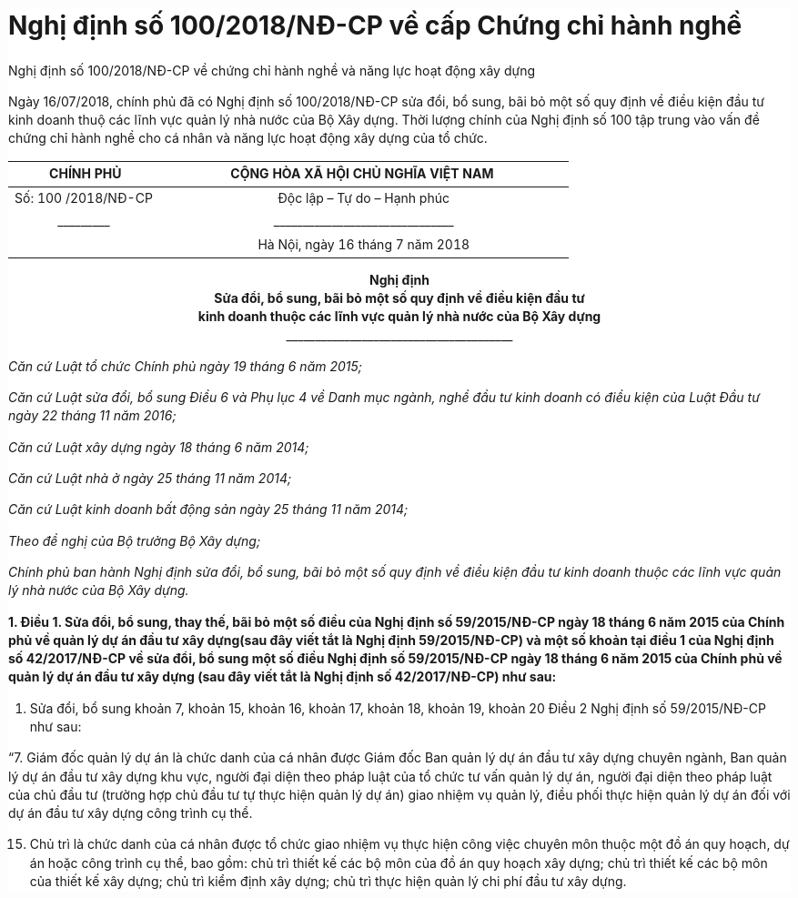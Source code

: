 # Nghị định số 100/2018/NĐ-CP về cấp Chứng chỉ hành nghề

Nghị định số 100/2018/NĐ-CP về chứng chỉ hành nghề và năng lực hoạt động xây dựng

Ngày 16/07/2018, chính phủ đã có Nghị định số 100/2018/NĐ-CP sửa đổi, bổ sung, bãi bỏ một số quy định về điều kiện đầu tư kinh doanh thuộ các lĩnh vực quản lý nhà nước của Bộ Xây dựng. Thời lượng chính của Nghị định số 100 tập trung vào vấn đề chứng chỉ hành nghề cho cá nhân và năng lực hoạt động xây dựng của tổ chức.

&nbsp; &nbsp; &nbsp; CHÍNH PHỦ&nbsp; &nbsp; &nbsp;  |  &nbsp; &nbsp; &nbsp; &nbsp; &nbsp; &nbsp; &nbsp; &nbsp; &nbsp; &nbsp;CỘNG HÒA XÃ HỘI CHỦ NGHĨA VIỆT NAM  &nbsp; &nbsp; &nbsp; &nbsp; &nbsp; &nbsp; &nbsp; &nbsp; &nbsp; &nbsp; 
--- | --- |  
Số: 100 /2018/NĐ-CP  |  <center>Độc lập – Tự do – Hạnh phúc </center>
<center>_________ </center> |  <center>_______________________________</center>
<center>  </center> |  <center>Hà Nội, ngày 16  tháng 7  năm 2018</center>

<center><b>Nghị định</b></center>

<center><b>Sửa đổi, bổ sung, bãi bỏ một số quy định về điều kiện đầu tư</b></center>
<center><b>kinh doanh thuộc các lĩnh vực quản lý nhà nước của Bộ Xây dựng</b></center>
<center>_______________________________________</center>

*Căn cứ Luật tổ chức Chính phủ ngày 19 tháng 6 năm 2015;*<br />

*Căn cứ Luật sửa đổi, bổ sung Điều 6 và Phụ lục 4 về Danh mục ngành, nghề đầu tư kinh doanh có điều kiện của Luật Đầu tư ngày 22 tháng 11 năm 2016;*<br />

*Căn cứ Luật xây dựng ngày 18 tháng 6 năm 2014;*<br />

*Căn cứ Luật nhà ở ngày 25 tháng 11 năm 2014;*<br />

*Căn cứ Luật kinh doanh bất động sản ngày 25 tháng 11 năm 2014;*<br />

*Theo đề nghị của Bộ trưởng Bộ Xây dựng;*<br />

*Chính phủ ban hành Nghị định sửa đổi, bổ sung, bãi bỏ một số quy định về điều kiện đầu tư kinh doanh thuộc các lĩnh vực quản lý nhà nước của Bộ Xây dựng.*<br />

**1.  Điều 1. Sửa đổi, bổ sung, thay thế, bãi bỏ một số điều của Nghị định số 59/2015/NĐ-CP ngày 18 tháng 6 năm 2015 của Chính phủ về quản lý dự án đầu tư xây dựng(sau đây viết tắt là Nghị định 59/2015/NĐ-CP) và một số khoản tại điều 1 của Nghị định số 42/2017/NĐ-CP về sửa đổi, bổ sung một số điều Nghị định số 59/2015/NĐ-CP ngày 18 tháng 6 năm 2015 của Chính phủ về quản lý dự án đầu tư xây dựng (sau đây viết tắt là Nghị định số 42/2017/NĐ-CP) như sau:** 

1.    Sửa đổi, bổ sung khoản 7, khoản 15, khoản 16, khoản 17, khoản 18, khoản 19, khoản 20 Điều 2 Nghị định số 59/2015/NĐ-CP như sau:

“7. Giám đốc quản lý dự án là chức danh của cá nhân được Giám đốc Ban quản lý dự án đầu tư xây dựng chuyên ngành, Ban quản lý dự án đầu tư xây dựng khu vực, người đại diện theo pháp luật của tổ chức tư vấn quản lý dự án, người đại diện theo pháp luật của chủ đầu tư (trường hợp chủ đầu tư tự thực hiện quản lý dự án) giao nhiệm vụ quản lý, điều phối thực hiện quản lý dự án đối với dự án đầu tư xây dựng công trình cụ thể.

15. Chủ trì là chức danh của cá nhân được tổ chức giao nhiệm vụ thực hiện công việc chuyên môn thuộc một đồ án quy hoạch, dự án hoặc công trình cụ thể, bao gồm: chủ trì thiết kế các bộ môn của đồ án quy hoạch xây dựng; chủ trì thiết kế các bộ môn của thiết kế xây dựng; chủ trì kiểm định xây dựng; chủ trì thực hiện quản lý chi phí đầu tư xây dựng.
